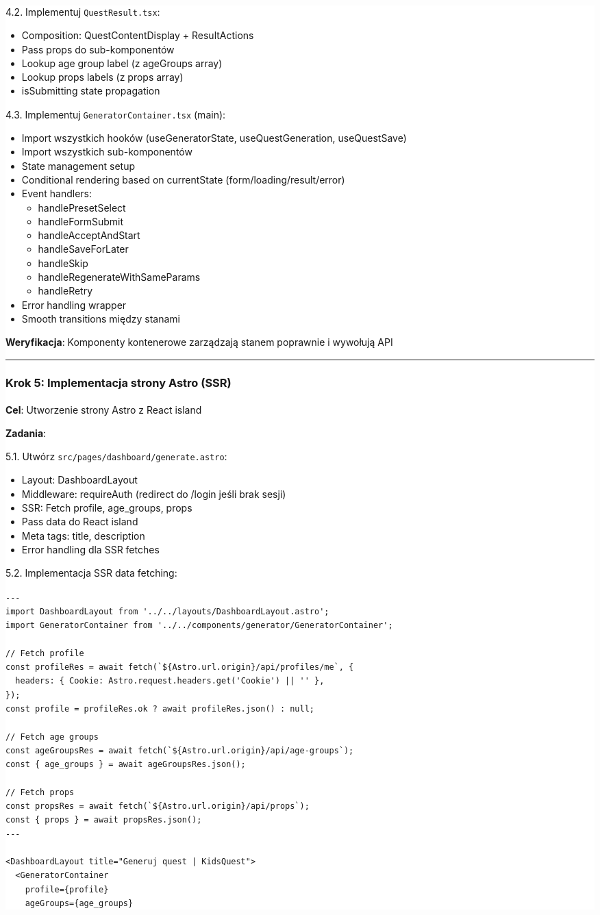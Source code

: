 4.2. Implementuj `QuestResult.tsx`:
- Composition: QuestContentDisplay + ResultActions
- Pass props do sub-komponentów
- Lookup age group label (z ageGroups array)
- Lookup props labels (z props array)
- isSubmitting state propagation

4.3. Implementuj `GeneratorContainer.tsx` (main):
- Import wszystkich hooków (useGeneratorState, useQuestGeneration, useQuestSave)
- Import wszystkich sub-komponentów
- State management setup
- Conditional rendering based on currentState (form/loading/result/error)
- Event handlers:
  - handlePresetSelect
  - handleFormSubmit
  - handleAcceptAndStart
  - handleSaveForLater
  - handleSkip
  - handleRegenerateWithSameParams
  - handleRetry
- Error handling wrapper
- Smooth transitions między stanami

**Weryfikacja**: Komponenty kontenerowe zarządzają stanem poprawnie i wywołują API

---

### Krok 5: Implementacja strony Astro (SSR)

**Cel**: Utworzenie strony Astro z React island

**Zadania**:

5.1. Utwórz `src/pages/dashboard/generate.astro`:
- Layout: DashboardLayout
- Middleware: requireAuth (redirect do /login jeśli brak sesji)
- SSR: Fetch profile, age_groups, props
- Pass data do React island
- Meta tags: title, description
- Error handling dla SSR fetches

5.2. Implementacja SSR data fetching:
```astro
---
import DashboardLayout from '../../layouts/DashboardLayout.astro';
import GeneratorContainer from '../../components/generator/GeneratorContainer';

// Fetch profile
const profileRes = await fetch(`${Astro.url.origin}/api/profiles/me`, {
  headers: { Cookie: Astro.request.headers.get('Cookie') || '' },
});
const profile = profileRes.ok ? await profileRes.json() : null;

// Fetch age groups
const ageGroupsRes = await fetch(`${Astro.url.origin}/api/age-groups`);
const { age_groups } = await ageGroupsRes.json();

// Fetch props
const propsRes = await fetch(`${Astro.url.origin}/api/props`);
const { props } = await propsRes.json();
---

<DashboardLayout title="Generuj quest | KidsQuest">
  <GeneratorContainer 
    profile={profile}
    ageGroups={age_groups}
```